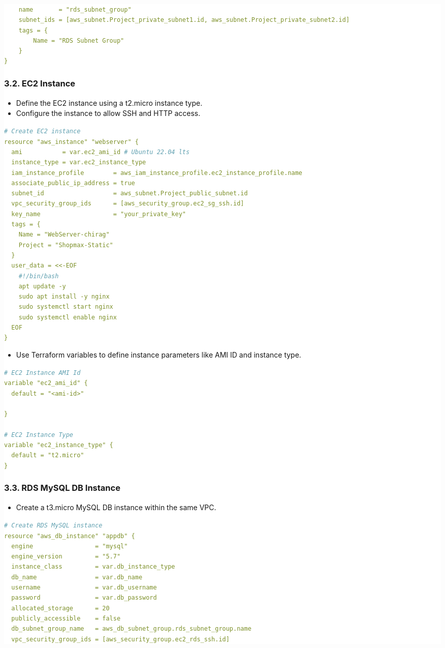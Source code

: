 ```yml
    name       = "rds_subnet_group"
    subnet_ids = [aws_subnet.Project_private_subnet1.id, aws_subnet.Project_private_subnet2.id]
    tags = {
        Name = "RDS Subnet Group"
    }
}
```
### 3.2. EC2 Instance
- Define the EC2 instance using a t2.micro instance type.
- Configure the instance to allow SSH and HTTP access.
```yml
# Create EC2 instance
resource "aws_instance" "webserver" {
  ami           = var.ec2_ami_id # Ubuntu 22.04 lts
  instance_type = var.ec2_instance_type
  iam_instance_profile        = aws_iam_instance_profile.ec2_instance_profile.name
  associate_public_ip_address = true
  subnet_id                   = aws_subnet.Project_public_subnet.id
  vpc_security_group_ids      = [aws_security_group.ec2_sg_ssh.id]
  key_name                    = "your_private_key"
  tags = {
    Name = "WebServer-chirag"
    Project = "Shopmax-Static"
  }
  user_data = <<-EOF
    #!/bin/bash
    apt update -y
    sudo apt install -y nginx
    sudo systemctl start nginx
    sudo systemctl enable nginx
  EOF
}
```
- Use Terraform variables to define instance parameters like AMI ID and instance type.
```yml
# EC2 Instance AMI Id
variable "ec2_ami_id" {
  default = "<ami-id>"

}

# EC2 Instance Type
variable "ec2_instance_type" {
  default = "t2.micro"
}

```

### 3.3. RDS MySQL DB Instance
- Create a t3.micro MySQL DB instance within the same VPC.
```yml
# Create RDS MySQL instance
resource "aws_db_instance" "appdb" {
  engine                 = "mysql"
  engine_version         = "5.7"
  instance_class         = var.db_instance_type
  db_name                = var.db_name
  username               = var.db_username
  password               = var.db_password
  allocated_storage      = 20
  publicly_accessible    = false
  db_subnet_group_name   = aws_db_subnet_group.rds_subnet_group.name
  vpc_security_group_ids = [aws_security_group.ec2_rds_ssh.id]
```